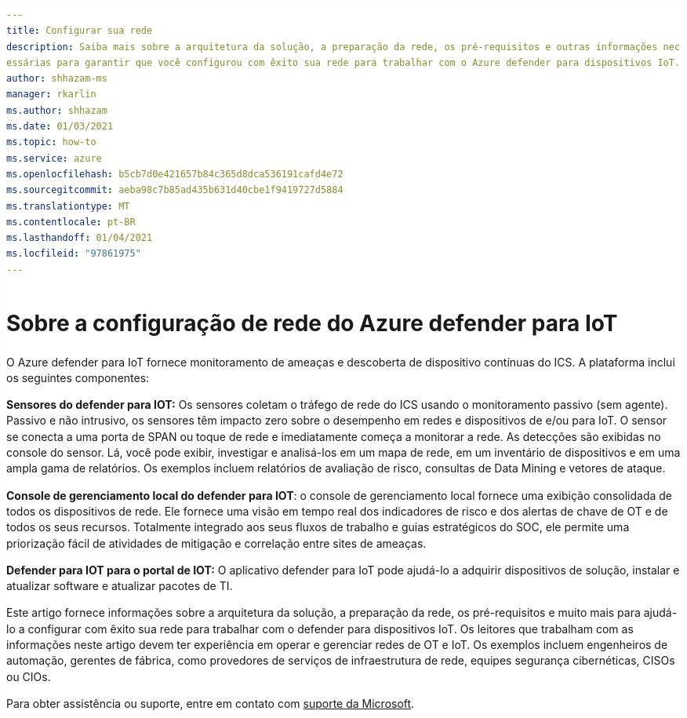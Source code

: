 ```yaml
---
title: Configurar sua rede
description: Saiba mais sobre a arquitetura da solução, a preparação da rede, os pré-requisitos e outras informações necessárias para garantir que você configurou com êxito sua rede para trabalhar com o Azure defender para dispositivos IoT.
author: shhazam-ms
manager: rkarlin
ms.author: shhazam
ms.date: 01/03/2021
ms.topic: how-to
ms.service: azure
ms.openlocfilehash: b5cb7d0e421657b84c365d8dca536191cafd4e72
ms.sourcegitcommit: aeba98c7b85ad435b631d40cbe1f9419727d5884
ms.translationtype: MT
ms.contentlocale: pt-BR
ms.lasthandoff: 01/04/2021
ms.locfileid: "97861975"
---
```

# <a name="about-azure-defender-for-iot-network-setup"></a>Sobre a configuração de rede do Azure defender para IoT

O Azure defender para IoT fornece monitoramento de ameaças e descoberta de dispositivo contínuas do ICS. A plataforma inclui os seguintes componentes:

**Sensores do defender para IOT:** Os sensores coletam o tráfego de rede do ICS usando o monitoramento passivo (sem agente). Passivo e não intrusivo, os sensores têm impacto zero sobre o desempenho em redes e dispositivos de e/ou para IoT. O sensor se conecta a uma porta de SPAN ou toque de rede e imediatamente começa a monitorar a rede. As detecções são exibidas no console do sensor. Lá, você pode exibir, investigar e analisá-los em um mapa de rede, em um inventário de dispositivos e em uma ampla gama de relatórios. Os exemplos incluem relatórios de avaliação de risco, consultas de Data Mining e vetores de ataque. 

**Console de gerenciamento local do defender para IOT**: o console de gerenciamento local fornece uma exibição consolidada de todos os dispositivos de rede. Ele fornece uma visão em tempo real dos indicadores de risco e dos alertas de chave de OT e de todos os seus recursos. Totalmente integrado aos seus fluxos de trabalho e guias estratégicos do SOC, ele permite uma priorização fácil de atividades de mitigação e correlação entre sites de ameaças. 

**Defender para IOT para o portal de IOT:** O aplicativo defender para IoT pode ajudá-lo a adquirir dispositivos de solução, instalar e atualizar software e atualizar pacotes de TI. 

Este artigo fornece informações sobre a arquitetura da solução, a preparação da rede, os pré-requisitos e muito mais para ajudá-lo a configurar com êxito sua rede para trabalhar com o defender para dispositivos IoT. Os leitores que trabalham com as informações neste artigo devem ter experiência em operar e gerenciar redes de OT e IoT. Os exemplos incluem engenheiros de automação, gerentes de fábrica, como provedores de serviços de infraestrutura de rede, equipes segurança cibernéticas, CISOs ou CIOs.

Para obter assistência ou suporte, entre em contato com [suporte da Microsoft](https://support.microsoft.com/en-us/supportforbusiness/productselection?sapId=82c88f35-1b8e-f274-ec11-c6efdd6dd099).
